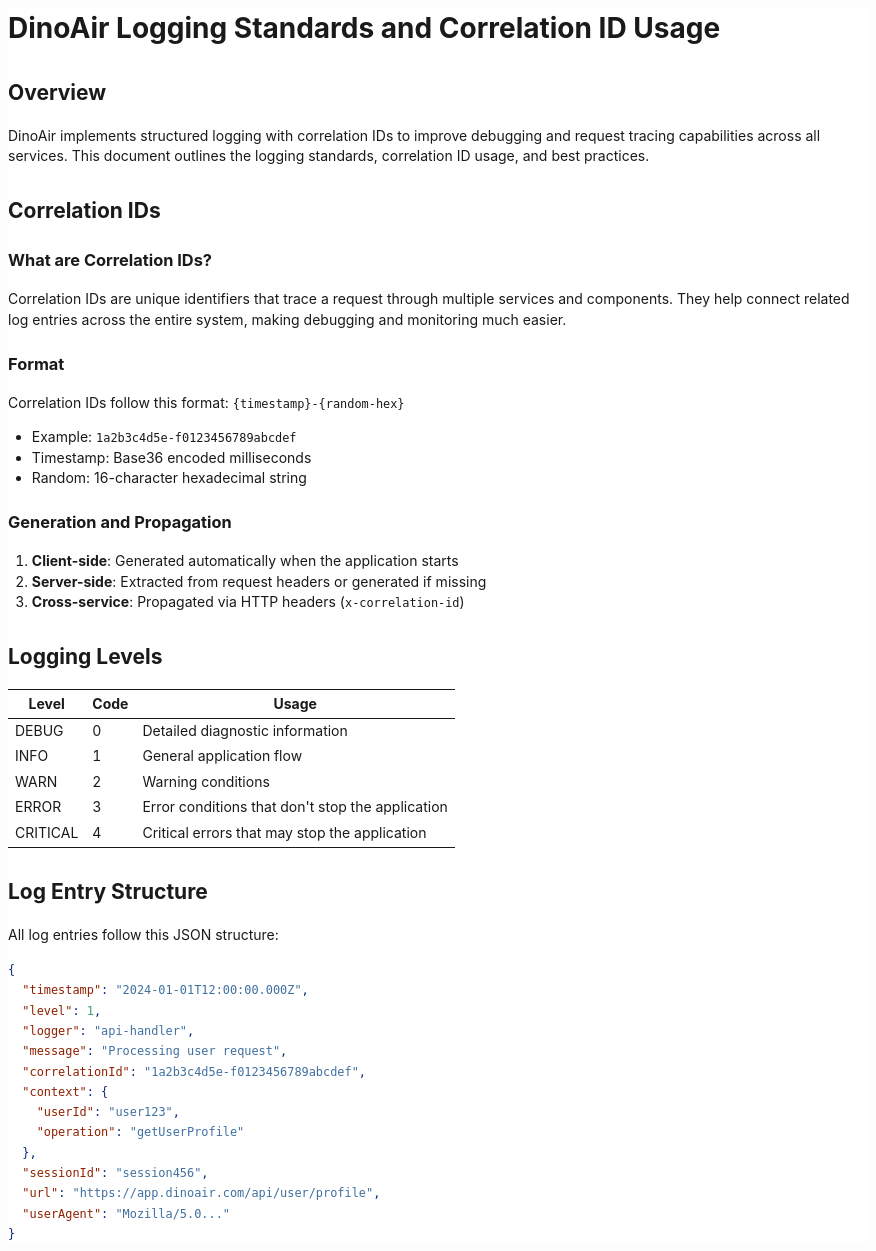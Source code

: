# DinoAir Logging Standards and Correlation ID Usage

## Overview

DinoAir implements structured logging with correlation IDs to improve debugging and request tracing capabilities across all services. This document outlines the logging standards, correlation ID usage, and best practices.

## Correlation IDs

### What are Correlation IDs?

Correlation IDs are unique identifiers that trace a request through multiple services and components. They help connect related log entries across the entire system, making debugging and monitoring much easier.

### Format

Correlation IDs follow this format: `{timestamp}-{random-hex}`
- Example: `1a2b3c4d5e-f0123456789abcdef`
- Timestamp: Base36 encoded milliseconds
- Random: 16-character hexadecimal string

### Generation and Propagation

1. **Client-side**: Generated automatically when the application starts
2. **Server-side**: Extracted from request headers or generated if missing
3. **Cross-service**: Propagated via HTTP headers (`x-correlation-id`)

## Logging Levels

| Level | Code | Usage |
|-------|------|-------|
| DEBUG | 0 | Detailed diagnostic information |
| INFO | 1 | General application flow |
| WARN | 2 | Warning conditions |
| ERROR | 3 | Error conditions that don't stop the application |
| CRITICAL | 4 | Critical errors that may stop the application |

## Log Entry Structure

All log entries follow this JSON structure:

```json
{
  "timestamp": "2024-01-01T12:00:00.000Z",
  "level": 1,
  "logger": "api-handler",
  "message": "Processing user request",
  "correlationId": "1a2b3c4d5e-f0123456789abcdef",
  "context": {
    "userId": "user123",
    "operation": "getUserProfile"
  },
  "sessionId": "session456",
  "url": "https://app.dinoair.com/api/user/profile",
  "userAgent": "Mozilla/5.0..."
}
```